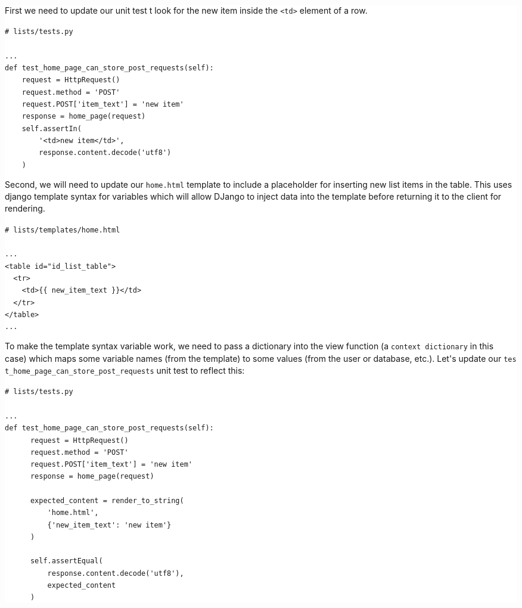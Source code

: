 First we need to update our unit test t look for the new item inside the `<td>` element of a row.

```
# lists/tests.py

...
def test_home_page_can_store_post_requests(self):
    request = HttpRequest()
    request.method = 'POST'
    request.POST['item_text'] = 'new item'
    response = home_page(request)
    self.assertIn(
        '<td>new item</td>',
        response.content.decode('utf8')
    )
```

Second, we will need to update our `home.html` template to include a placeholder for inserting new list items in the table. This uses django template syntax for variables which will allow DJango to inject data into the template before returning it to the client for rendering.

```
# lists/templates/home.html

...
<table id="id_list_table">
  <tr>
    <td>{{ new_item_text }}</td>
  </tr>
</table>
...
```

To make the template syntax variable work, we need to pass a dictionary into the view function (a `context dictionary` in this case) which maps some variable names (from the template) to some values (from the user or database, etc.). Let's update our `test_home_page_can_store_post_requests` unit test to reflect this:

```
# lists/tests.py

...
def test_home_page_can_store_post_requests(self):
      request = HttpRequest()
      request.method = 'POST'
      request.POST['item_text'] = 'new item'
      response = home_page(request)

      expected_content = render_to_string(
          'home.html',
          {'new_item_text': 'new item'}
      )

      self.assertEqual(
          response.content.decode('utf8'),
          expected_content
      )
```
